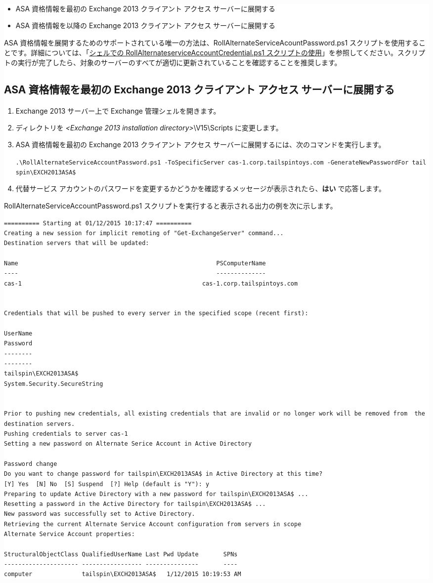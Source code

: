   - ASA 資格情報を最初の Exchange 2013 クライアント アクセス サーバーに展開する

  - ASA 資格情報を以降の Exchange 2013 クライアント アクセス サーバーに展開する

ASA 資格情報を展開するためのサポートされている唯一の方法は、RollAlternateServiceAcountPassword.ps1 スクリプトを使用することです。詳細については、「[シェルでの RollAlternateserviceAccountCredential.ps1 スクリプトの使用](using-the-rollalternateserviceaccountcredential-ps1-script-in-the-shell-exchange-2013-help.md)」を参照してください。スクリプトの実行が完了したら、対象のサーバーのすべてが適切に更新されていることを確認することを推奨します。

## ASA 資格情報を最初の Exchange 2013 クライアント アクセス サーバーに展開する

1.  Exchange 2013 サーバー上で Exchange 管理シェルを開きます。

2.  ディレクトリを *\<Exchange 2013 installation directory\>*\\V15\\Scripts に変更します。

3.  ASA 資格情報を最初の Exchange 2013 クライアント アクセス サーバーに展開するには、次のコマンドを実行します。
    
        .\RollAlternateServiceAccountPassword.ps1 -ToSpecificServer cas-1.corp.tailspintoys.com -GenerateNewPasswordFor tailspin\EXCH2013ASA$

4.  代替サービス アカウントのパスワードを変更するかどうかを確認するメッセージが表示されたら、<strong>はい</strong> で応答します。

RollAlternateServiceAccountPassword.ps1 スクリプトを実行すると表示される出力の例を次に示します。

    ========== Starting at 01/12/2015 10:17:47 ==========
    Creating a new session for implicit remoting of "Get-ExchangeServer" command...
    Destination servers that will be updated:
    
    Name                                                        PSComputerName
    ----                                                        --------------
    cas-1                                                   cas-1.corp.tailspintoys.com
    
    
    Credentials that will be pushed to every server in the specified scope (recent first):
    
    UserName                                                                                                        
    Password
    --------                                                                                                        
    --------
    tailspin\EXCH2013ASA$                                                                             
    System.Security.SecureString
    
    
    Prior to pushing new credentials, all existing credentials that are invalid or no longer work will be removed from  the destination servers.
    Pushing credentials to server cas-1
    Setting a new password on Alternate Serice Account in Active Directory
    
    Password change
    Do you want to change password for tailspin\EXCH2013ASA$ in Active Directory at this time?
    [Y] Yes  [N] No  [S] Suspend  [?] Help (default is "Y"): y
    Preparing to update Active Directory with a new password for tailspin\EXCH2013ASA$ ...
    Resetting a password in the Active Directory for tailspin\EXCH2013ASA$ ...
    New password was successfully set to Active Directory.
    Retrieving the current Alternate Service Account configuration from servers in scope
    Alternate Service Account properties:
    
    StructuralObjectClass QualifiedUserName Last Pwd Update       SPNs
    --------------------- ----------------- ---------------       ----
    computer              tailspin\EXCH2013ASA$   1/12/2015 10:19:53 AM
    